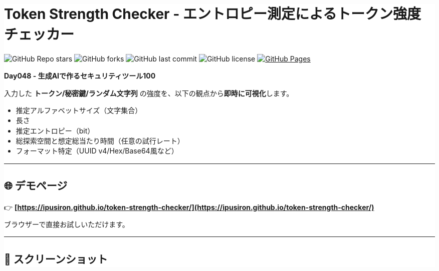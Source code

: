 

# Token Strength Checker - エントロピー測定によるトークン強度チェッカー

![GitHub Repo stars](https://img.shields.io/github/stars/ipusiron/token-strength-checker?style=social)
![GitHub forks](https://img.shields.io/github/forks/ipusiron/token-strength-checker?style=social)
![GitHub last commit](https://img.shields.io/github/last-commit/ipusiron/token-strength-checker)
![GitHub license](https://img.shields.io/github/license/ipusiron/token-strength-checker)
[![GitHub Pages](https://img.shields.io/badge/demo-GitHub%20Pages-blue?logo=github)](https://ipusiron.github.io/token-strength-checker/)

**Day048 - 生成AIで作るセキュリティツール100**

入力した **トークン/秘密鍵/ランダム文字列** の強度を、以下の観点から**即時に可視化**します。

- 推定アルファベットサイズ（文字集合） 
- 長さ  
- 推定エントロピー（bit）  
- 総探索空間と想定総当たり時間（任意の試行レート）  
- フォーマット特定（UUID v4/Hex/Base64風など）  

---

## 🌐 デモページ

👉 **[https://ipusiron.github.io/token-strength-checker/](https://ipusiron.github.io/token-strength-checker/)**

ブラウザーで直接お試しいただけます。

---

## 📸 スクリーンショット
